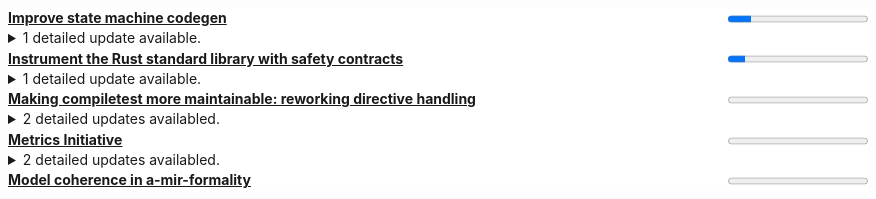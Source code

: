 <div style="display: flex;" class="mt2 mb3">
    <div style="flex: auto;"><a href='https://github.com/rust-lang/rust-project-goals/issues/258'><strong>Improve state machine codegen</strong></a></div>
    <div style="flex: initial;"><progress value="1" max="6"></progress>
</div>
</div>
 



 


<details><summary>1 detailed update available.</summary></details>


<div style="display: flex;" class="mt2 mb3">
    <div style="flex: auto;"><a href='https://github.com/rust-lang/rust-project-goals/issues/126'><strong>Instrument the Rust standard library with safety contracts</strong></a></div>
    <div style="flex: initial;"><progress value="1" max="8"></progress>
</div>
</div>
 



 


<details><summary>1 detailed update available.</summary></details>


<div style="display: flex;" class="mt2 mb3">
    <div style="flex: auto;"><a href='https://github.com/rust-lang/rust-project-goals/issues/259'><strong>Making compiletest more maintainable: reworking directive handling</strong></a></div>
    <div style="flex: initial;"><progress value="0" max="5"></progress>
</div>
</div>
 



 


<details><summary>2 detailed updates availabled.</summary></details>


<div style="display: flex;" class="mt2 mb3">
    <div style="flex: auto;"><a href='https://github.com/rust-lang/rust-project-goals/issues/260'><strong>Metrics Initiative</strong></a></div>
    <div style="flex: initial;"><progress value="0" max="6"></progress>
</div>
</div>
 



 


<details><summary>2 detailed updates availabled.</summary></details>


<div style="display: flex;" class="mt2 mb3">
    <div style="flex: auto;"><a href='https://github.com/rust-lang/rust-project-goals/issues/122'><strong>Model coherence in a-mir-formality</strong></a></div>
    <div style="flex: initial;"><progress value="0" max="6"></progress>
</div>
</div>
 